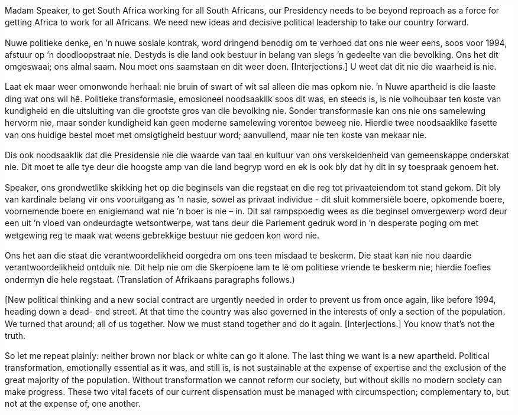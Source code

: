 Madam Speaker, to get South Africa working for all South Africans, our
Presidency needs to be beyond reproach as a force for getting Africa to
work for all Africans. We need new ideas and decisive political leadership
to take our country forward.

Nuwe politieke denke, en ’n nuwe sosiale kontrak, word dringend benodig om
te verhoed dat ons nie weer eens, soos voor 1994, afstuur op ’n
doodloopstraat nie. Destyds is die land ook bestuur in belang van slegs ’n
gedeelte van die bevolking. Ons het dit omgeswaai; ons almal saam. Nou moet
ons saamstaan en dit weer doen. [Interjections.] U weet dat dit nie die
waarheid is nie.

Laat ek maar weer omonwonde herhaal: nie bruin of swart of wit sal alleen
die mas opkom nie. ’n Nuwe apartheid is die laaste ding wat ons wil hê.
Politieke transformasie, emosioneel noodsaaklik soos dit was, en steeds is,
is nie volhoubaar ten koste van kundigheid en die uitsluiting van die
grootste gros van die bevolking nie. Sonder transformasie kan ons nie ons
samelewing hervorm nie, maar sonder kundigheid kan geen moderne samelewing
vorentoe beweeg nie. Hierdie twee noodsaaklike fasette van ons huidige
bestel moet met omsigtigheid bestuur word; aanvullend, maar nie ten koste
van mekaar nie.

Dis ook noodsaaklik dat die Presidensie nie die waarde van taal en kultuur
van ons verskeidenheid van gemeenskappe onderskat nie. Dit moet te alle tye
deur die hoogste amp van die land begryp word en ek is ook bly dat hy dit
in sy toespraak genoem het.

Speaker, ons grondwetlike skikking het op die beginsels van die regstaat en
die reg tot privaateiendom tot stand gekom. Dit bly van kardinale belang
vir ons vooruitgang as ’n nasie, sowel as privaat individue - dit sluit
kommersiële boere, opkomende boere, voornemende boere en enigiemand wat nie
’n boer is nie – in. Dit sal rampspoedig wees as die beginsel omvergewerp
word deur een uit ’n vloed van ondeurdagte wetsontwerpe, wat tans deur die
Parlement gedruk word in ’n desperate poging om met wetgewing reg te maak
wat weens gebrekkige bestuur nie gedoen kon word nie.

Ons het aan die staat die verantwoordelikheid oorgedra om ons teen misdaad
te beskerm. Die staat kan nie nou daardie verantwoordelikheid ontduik nie.
Dit help nie om die Skerpioene lam te lê om politiese vriende te beskerm
nie; hierdie foefies ondermyn die hele regstaat. (Translation of Afrikaans
paragraphs follows.)

[New political thinking and a new social contract are urgently needed in
order to prevent us from once again, like before 1994, heading down a dead-
end street. At that time the country was also governed in the interests of
only a section of the population. We turned that around; all of us
together. Now we must stand together and do it again. [Interjections.] You
know that’s not the truth.

So let me repeat plainly: neither brown nor black or white can go it alone.
The last thing we want is a new apartheid. Political transformation,
emotionally essential as it was, and still is, is not sustainable at the
expense of expertise and the exclusion of the great majority of the
population. Without transformation we cannot reform our society, but
without skills no modern society can make progress. These two vital facets
of our current dispensation must be managed with circumspection;
complementary to, but not at the expense of, one another.
